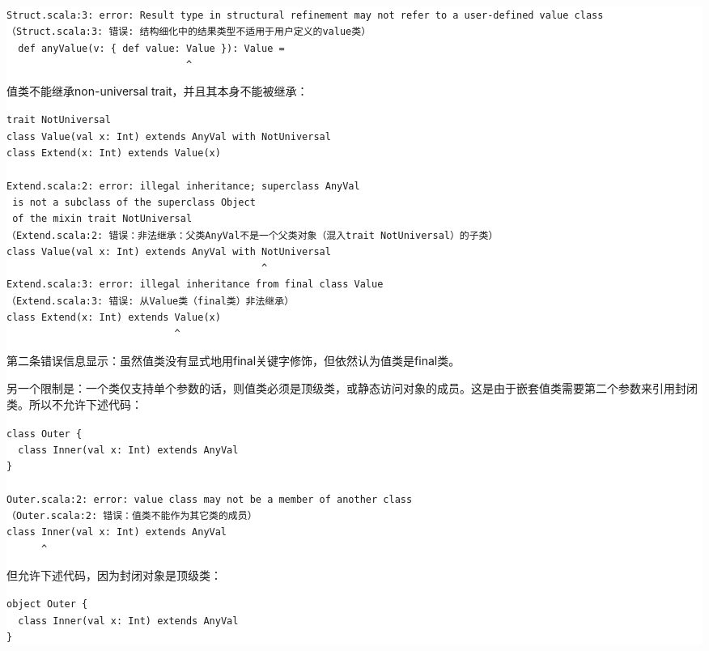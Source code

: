     Struct.scala:3: error: Result type in structural refinement may not refer to a user-defined value class
    （Struct.scala:3: 错误: 结构细化中的结果类型不适用于用户定义的value类）
      def anyValue(v: { def value: Value }): Value =
                                   ^

值类不能继承non-universal trait，并且其本身不能被继承：

    trait NotUniversal
    class Value(val x: Int) extends AnyVal with NotUniversal
    class Extend(x: Int) extends Value(x)

    Extend.scala:2: error: illegal inheritance; superclass AnyVal
     is not a subclass of the superclass Object
     of the mixin trait NotUniversal
    （Extend.scala:2: 错误：非法继承：父类AnyVal不是一个父类对象（混入trait NotUniversal）的子类）
    class Value(val x: Int) extends AnyVal with NotUniversal
                                                ^
    Extend.scala:3: error: illegal inheritance from final class Value
    （Extend.scala:3: 错误: 从Value类（final类）非法继承）
    class Extend(x: Int) extends Value(x)
                                 ^

第二条错误信息显示：虽然值类没有显式地用final关键字修饰，但依然认为值类是final类。

另一个限制是：一个类仅支持单个参数的话，则值类必须是顶级类，或静态访问对象的成员。这是由于嵌套值类需要第二个参数来引用封闭类。所以不允许下述代码：

    class Outer {
      class Inner(val x: Int) extends AnyVal
    }

    Outer.scala:2: error: value class may not be a member of another class
    （Outer.scala:2: 错误：值类不能作为其它类的成员）
    class Inner(val x: Int) extends AnyVal
          ^

但允许下述代码，因为封闭对象是顶级类：

    object Outer {
      class Inner(val x: Int) extends AnyVal
    }
